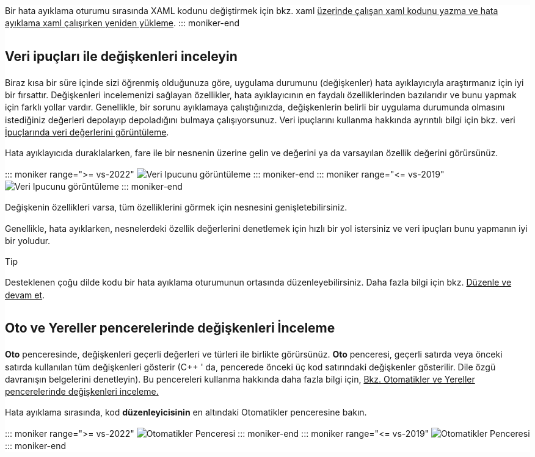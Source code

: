 Bir hata ayıklama oturumu sırasında XAML kodunu değiştirmek için bkz. xaml [üzerinde çalışan xaml kodunu yazma ve hata ayıklama xaml çalışırken yeniden yükleme](../xaml-tools/xaml-hot-reload.md).
::: moniker-end

## <a name="inspect-variables-with-data-tips"></a>Veri ipuçları ile değişkenleri inceleyin

Biraz kısa bir süre içinde sizi öğrenmiş olduğunuza göre, uygulama durumunu (değişkenler) hata ayıklayıcıyla araştırmanız için iyi bir fırsattır. Değişkenleri incelemenizi sağlayan özellikler, hata ayıklayıcının en faydalı özelliklerinden bazılarıdır ve bunu yapmak için farklı yollar vardır. Genellikle, bir sorunu ayıklamaya çalıştığınızda, değişkenlerin belirli bir uygulama durumunda olmasını istediğiniz değerleri depolayıp depoladığını bulmaya çalışıyorsunuz. Veri ipuçlarını kullanma hakkında ayrıntılı bilgi için bkz. veri [İpuçlarında veri değerlerini görüntüleme](../debugger/view-data-values-in-data-tips-in-the-code-editor.md).

Hata ayıklayıcıda duraklalarken, fare ile bir nesnenin üzerine gelin ve değerini ya da varsayılan özellik değerini görürsünüz.

::: moniker range=">= vs-2022"
![Veri Ipucunu görüntüleme](../debugger/media/vs-2022/dbg-tour-data-tips.png "Veri ipucu görüntüleme")
::: moniker-end
::: moniker range="<= vs-2019"
![Veri Ipucunu görüntüleme](../debugger/media/dbg-tour-data-tips.gif "Veri ipucu görüntüleme")
::: moniker-end

Değişkenin özellikleri varsa, tüm özelliklerini görmek için nesnesini genişletebilirsiniz.

Genellikle, hata ayıklarken, nesnelerdeki özellik değerlerini denetlemek için hızlı bir yol istersiniz ve veri ipuçları bunu yapmanın iyi bir yoludur.

> [!TIP]
> Desteklenen çoğu dilde kodu bir hata ayıklama oturumunun ortasında düzenleyebilirsiniz. Daha fazla bilgi için bkz. [Düzenle ve devam et](../debugger/edit-and-continue.md).

## <a name="inspect-variables-with-the-autos-and-locals-windows"></a>Oto ve Yereller pencerelerinde değişkenleri İnceleme

**Oto** penceresinde, değişkenleri geçerli değerleri ve türleri ile birlikte görürsünüz. **Oto** penceresi, geçerli satırda veya önceki satırda kullanılan tüm değişkenleri gösterir (C++ ' da, pencerede önceki üç kod satırındaki değişkenler gösterilir. Dile özgü davranışın belgelerini denetleyin). Bu pencereleri kullanma hakkında daha fazla bilgi için, [Bkz. Otomatikler ve Yereller pencerelerinde değişkenleri inceleme.](../debugger/autos-and-locals-windows.md)

Hata ayıklama sırasında, kod **düzenleyicisinin** en altındaki Otomatikler penceresine bakın.

::: moniker range=">= vs-2022"
![Otomatikler Penceresi](../debugger/media/vs-2022/dbg-tour-autos-window.png "Otomatik değişkenler penceresi")
::: moniker-end
::: moniker range="<= vs-2019"
![Otomatikler Penceresi](../debugger/media/dbg-tour-autos-window.png "Otomatik değişkenler penceresi")
::: moniker-end
